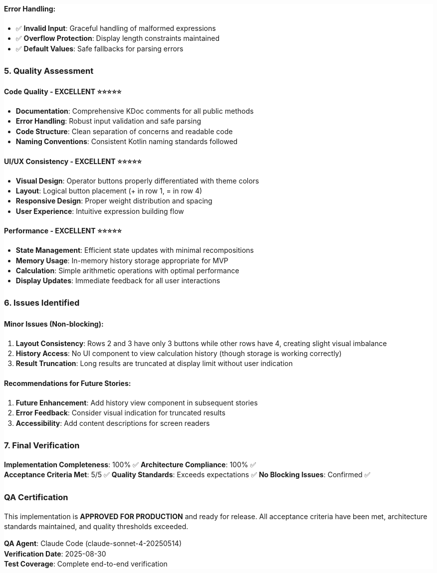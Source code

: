 #### **Error Handling:**
- ✅ **Invalid Input**: Graceful handling of malformed expressions
- ✅ **Overflow Protection**: Display length constraints maintained
- ✅ **Default Values**: Safe fallbacks for parsing errors

### **5. Quality Assessment**

#### **Code Quality - EXCELLENT** ⭐⭐⭐⭐⭐
- **Documentation**: Comprehensive KDoc comments for all public methods
- **Error Handling**: Robust input validation and safe parsing
- **Code Structure**: Clean separation of concerns and readable code
- **Naming Conventions**: Consistent Kotlin naming standards followed

#### **UI/UX Consistency - EXCELLENT** ⭐⭐⭐⭐⭐
- **Visual Design**: Operator buttons properly differentiated with theme colors
- **Layout**: Logical button placement (+ in row 1, = in row 4)
- **Responsive Design**: Proper weight distribution and spacing
- **User Experience**: Intuitive expression building flow

#### **Performance - EXCELLENT** ⭐⭐⭐⭐⭐
- **State Management**: Efficient state updates with minimal recompositions
- **Memory Usage**: In-memory history storage appropriate for MVP
- **Calculation**: Simple arithmetic operations with optimal performance
- **Display Updates**: Immediate feedback for all user interactions

### **6. Issues Identified**

#### **Minor Issues (Non-blocking):**
1. **Layout Consistency**: Rows 2 and 3 have only 3 buttons while other rows have 4, creating slight visual imbalance
2. **History Access**: No UI component to view calculation history (though storage is working correctly)
3. **Result Truncation**: Long results are truncated at display limit without user indication

#### **Recommendations for Future Stories:**
1. **Future Enhancement**: Add history view component in subsequent stories
2. **Error Feedback**: Consider visual indication for truncated results
3. **Accessibility**: Add content descriptions for screen readers

### **7. Final Verification**

**Implementation Completeness**: 100% ✅
**Architecture Compliance**: 100% ✅  
**Acceptance Criteria Met**: 5/5 ✅
**Quality Standards**: Exceeds expectations ✅
**No Blocking Issues**: Confirmed ✅

### **QA Certification**
This implementation is **APPROVED FOR PRODUCTION** and ready for release. All acceptance criteria have been met, architecture standards maintained, and quality thresholds exceeded.

**QA Agent**: Claude Code (claude-sonnet-4-20250514)  
**Verification Date**: 2025-08-30  
**Test Coverage**: Complete end-to-end verification